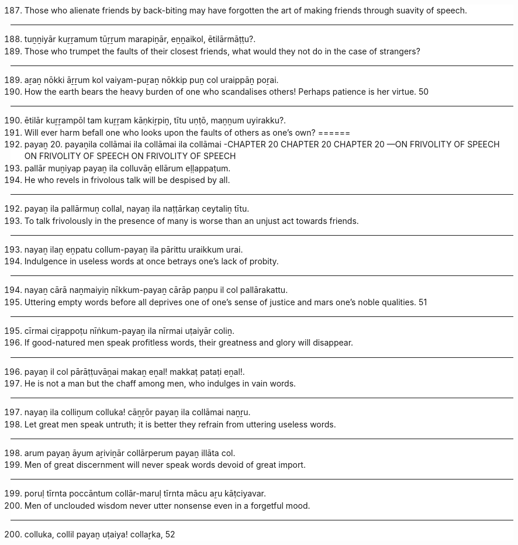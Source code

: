 187. Those who alienate friends by back-biting may have forgotten the art of making
friends through suavity of speech.
----
188. tuṉṉiyār kuṟṟamum tūṟṟum marapiṉār,
eṉṉaikol, ētilārmāṭṭu?.
188. Those who trumpet the faults of their closest friends, what would they not do in
the case of strangers?
----
189. aṟaṉ nōkki āṟṟum kol vaiyam-puṟaṉ nōkkip
puṉ col uraippāṉ poṟai.
189. How the earth bears the heavy burden of one who scandalises others! Perhaps
patience is her virtue. 
50
----
190. ētilār kuṟṟampōl tam kuṟṟam kāṇkiṟpiṉ,
tītu uṇṭō, maṉṉum uyirakku?.
190. Will ever harm befall one who looks upon the faults of others as one’s own?
======
20. payaṉ 20. payaṉila collāmai ila collāmai ila collāmai -CHAPTER 20 CHAPTER 20 CHAPTER 20 —ON FRIVOLITY OF SPEECH ON FRIVOLITY OF SPEECH ON FRIVOLITY OF SPEECH
191. pallār muṉiyap payaṉ ila colluvāṉ
ellārum eḷḷappaṭum.
191. He who revels in frivolous talk will be despised by all.
----
192. payaṉ ila pallārmuṉ collal, nayaṉ ila
naṭṭārkaṇ ceytaliṉ tītu.
192. To talk frivolously in the presence of many is worse than an unjust act towards
friends.
----
193. nayaṉ ilaṉ eṉpatu collum-payaṉ ila
pārittu uraikkum urai.
193. Indulgence in useless words at once betrays one’s lack of probity.
----
194. nayaṉ cārā naṉmaiyiṉ nīkkum-payaṉ cārāp
paṇpu il col pallārakattu.
194. Uttering empty words before all deprives one of one’s sense of justice and mars
one’s noble qualities. 
51
----
195. cīrmai ciṟappoṭu nīṅkum-payaṉ ila
nīrmai uṭaiyār coliṉ.
195. If good-natured men speak profitless words, their greatness and glory will
disappear.
----
196. payaṉ il col pārāṭṭuvāṉai makaṉ eṉal!
makkaṭ pataṭi eṉal!.
196. He is not a man but the chaff among men, who indulges in vain words.
----
197. nayaṉ ila colliṉum colluka! cāṉṟōr
payaṉ ila collāmai naṉṟu.
197. Let great men speak untruth; it is better they refrain from uttering useless words.
----
198. arum payaṉ āyum aṟiviṉār collārperum payaṉ illāta col.
198. Men of great discernment will never speak words devoid of great import.
----
199. poruḷ tīrnta poccāntum collār-maruḷ tīrnta
mācu aṟu kāṭciyavar.
199. Men of unclouded wisdom never utter nonsense even in a forgetful mood.
----
200. colluka, collil payaṉ uṭaiya! collaṟka, 
52